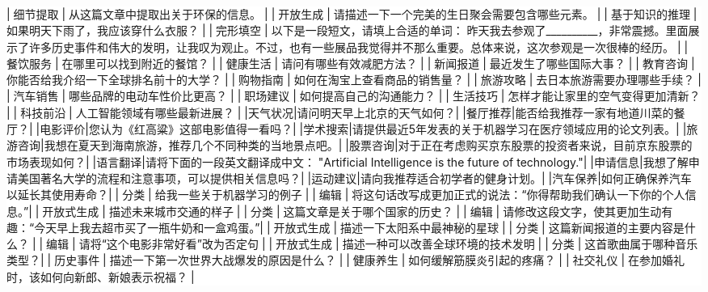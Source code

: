 | 细节提取            | 从这篇文章中提取出关于环保的信息。                                                                                                                                                                                                                                                                                                                                                                                                                                                                                                                                                                                                                                                                                                                                                                                                                                                                                                                                     |
| 开放生成            | 请描述一下一个完美的生日聚会需要包含哪些元素。                                                                                                                                                                                                                                                                                                                                                                                                                                                                                                                                                                                                                                                                                                                                                                                                                                                                                                                      |
| 基于知识的推理      | 如果明天下雨了，我应该穿什么衣服？                                                                                                                                                                                                                                                                                                                                                                                                                                                                                                                                                                                                                                                                                                                                                                                                                                                                                                                                   |
| 完形填空            | 以下是一段短文，请填上合适的单词： 昨天我去参观了__________，非常震撼。里面展示了许多历史事件和伟大的发明，让我叹为观止。不过，也有一些展品我觉得并不那么重要。总体来说，这次参观是一次很棒的经历。                                                                                                                                                                                                                                                                                                                                                                                                                                                                                                                                                                                                                                                               |
| 餐饮服务 | 在哪里可以找到附近的餐馆？ |
| 健康生活 | 请问有哪些有效减肥方法？ |
| 新闻报道 | 最近发生了哪些国际大事？ |
| 教育咨询 | 你能否给我介绍一下全球排名前十的大学？ |
| 购物指南 | 如何在淘宝上查看商品的销售量？ |
| 旅游攻略 | 去日本旅游需要办理哪些手续？ |
| 汽车销售 | 哪些品牌的电动车性价比更高？ |
| 职场建议 | 如何提高自己的沟通能力？ |
| 生活技巧 | 怎样才能让家里的空气变得更加清新？ |
| 科技前沿 | 人工智能领域有哪些最新进展？ |
|天气状况|请问明天早上北京的天气如何？|
|餐厅推荐|能否给我推荐一家有地道川菜的餐厅？|
|电影评价|您认为《红高粱》这部电影值得一看吗？|
|学术搜索|请提供最近5年发表的关于机器学习在医疗领域应用的论文列表。|
|旅游咨询|我想在夏天到海南旅游，推荐几个不同种类的当地景点吧。|
|股票咨询|对于正在考虑购买京东股票的投资者来说，目前京东股票的市场表现如何？|
|语言翻译|请将下面的一段英文翻译成中文： "Artificial Intelligence is the future of technology."|
|申请信息|我想了解申请美国著名大学的流程和注意事项，可以提供相关信息吗？|
|运动建议|请向我推荐适合初学者的健身计划。|
|汽车保养|如何正确保养汽车以延长其使用寿命？|
| 分类 | 给我一些关于机器学习的例子 |
| 编辑 | 将这句话改写成更加正式的说法：“你得帮助我们确认一下你的个人信息。”|
| 开放式生成 | 描述未来城市交通的样子 |
| 分类 | 这篇文章是关于哪个国家的历史？ |
| 编辑 | 请修改这段文字，使其更加生动有趣：“今天早上我去超市买了一瓶牛奶和一盒鸡蛋。”|
| 开放式生成 | 描述一下太阳系中最神秘的星球 |
| 分类 | 这篇新闻报道的主要内容是什么？ |
| 编辑 | 请将“这个电影非常好看”改为否定句 |
| 开放式生成 | 描述一种可以改善全球环境的技术发明 |
| 分类 | 这首歌曲属于哪种音乐类型？|
| 历史事件 | 描述一下第一次世界大战爆发的原因是什么？ |
| 健康养生 | 如何缓解筋膜炎引起的疼痛？ |
| 社交礼仪 | 在参加婚礼时，该如何向新郎、新娘表示祝福？ |